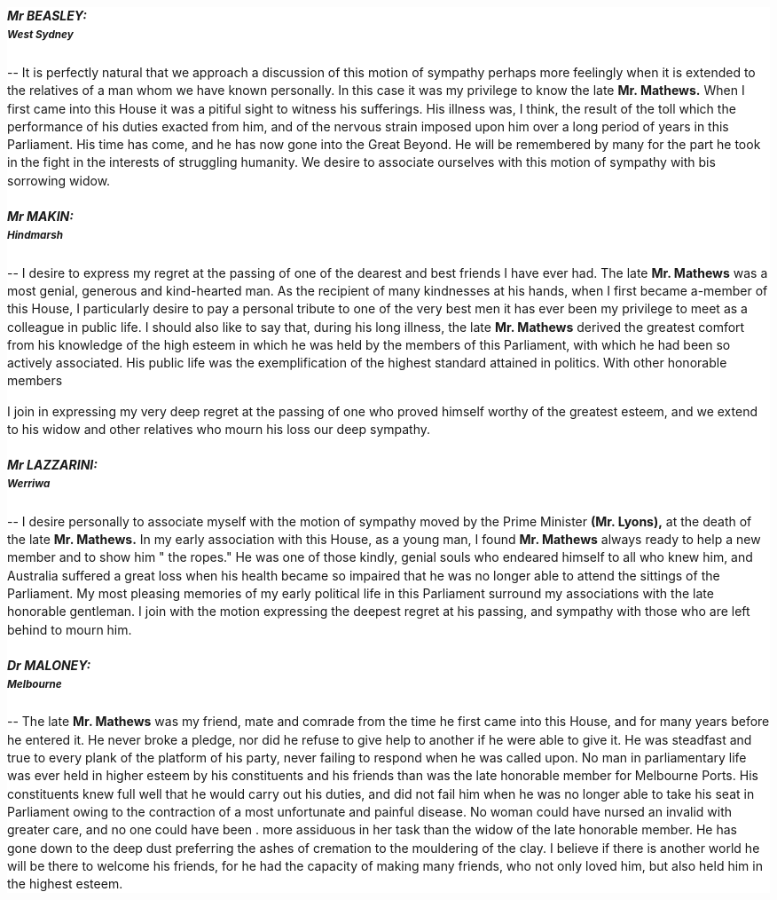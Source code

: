 ##### Mr BEASLEY:<br><small class="text-muted">West Sydney</small>

-- It is perfectly natural that we approach a discussion of this motion of sympathy perhaps more feelingly when it is extended to the relatives of a man whom we have known personally. In this case it was my privilege to know the late  **Mr. Mathews.**  When I first came into this House it was a pitiful sight to witness his sufferings.  His  illness was, I think, the result of the toll which the performance of his duties exacted from him, and of the nervous strain imposed upon him over a long period of years in this Parliament.  His  time has come, and he has now gone into the Great Beyond. He will be remembered by many for the part he took in the fight in the interests of struggling humanity. We desire to associate ourselves with this motion of sympathy with bis sorrowing widow. 

##### Mr MAKIN:<br><small class="text-muted">Hindmarsh</small>

-- I desire to express my regret at the passing of one of the dearest and best friends I have ever had. The late  **Mr. Mathews**  was a most genial, generous and kind-hearted man. As the recipient of many kindnesses at his hands, when I first became a-member of this House, I particularly desire to pay a personal tribute to one of the very best men it has ever been my privilege to meet as a colleague in public life. I should also like to say that, during his long illness, the late  **Mr. Mathews**  derived the greatest comfort from his knowledge of the high esteem in which he was held by the members of this Parliament, with which he had been so actively associated.  His  public life was the exemplification of the highest standard attained in politics. With other honorable members 

I  join in expressing my very deep regret at the passing of one who proved himself worthy of the greatest esteem, and we extend to his widow and other relatives who mourn his loss our deep sympathy. 

##### Mr LAZZARINI:<br><small class="text-muted">Werriwa</small>

-- I desire personally to associate myself with the motion of sympathy moved by the Prime Minister  **(Mr. Lyons),**  at the death of the late  **Mr. Mathews.**  In my early association with this House, as a young man, I found  **Mr. Mathews**  always ready to help a new member and to show him " the ropes." He was one of those kindly, genial souls who endeared himself to all who knew him, and Australia suffered a great loss when his health became so impaired that he was no longer able to attend the sittings of the Parliament. My most pleasing memories of my early political life in this Parliament surround my associations with the late honorable gentleman. I join with the motion expressing the deepest regret at his passing, and sympathy with those who are left behind to mourn him. 

##### Dr MALONEY:<br><small class="text-muted">Melbourne</small>

-- The late  **Mr. Mathews**  was my friend, mate and comrade from the time he first came into this House, and for many years before he entered it. He never broke  a  pledge, nor did he refuse to give help to another if he were able to give it. He was steadfast and true to every plank of the platform of his party, never failing to respond when he was called upon. No man in parliamentary life was ever held in higher esteem by his constituents and his friends than was the late honorable member for Melbourne Ports. His constituents knew full well that he would carry out his duties, and did not fail him when he was no longer able to take his seat in Parliament owing to the contraction of a most unfortunate and painful disease. No woman could have nursed an invalid with greater care, and no one could have been . more assiduous in her task than the widow of the late honorable member. He  has gone down to the deep dust preferring the ashes of cremation to the mouldering of the clay. I believe if there is another world he will be there to welcome his friends, for he had the capacity of making many friends, who not only loved him, but also held him in the highest esteem. 
